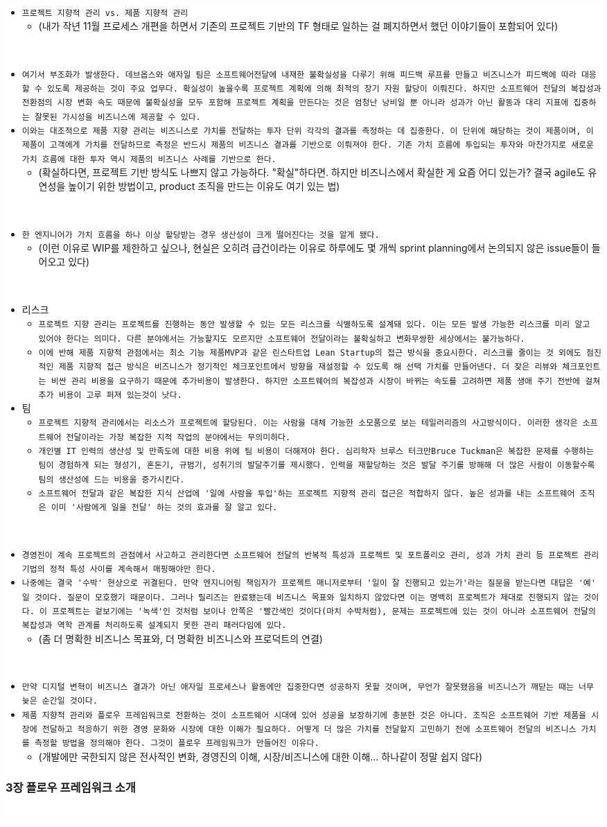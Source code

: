 * `프로젝트 지향적 관리 vs. 제품 지향적 관리`
  * (내가 작년 11월 프로세스 개편을 하면서 기존의 프로젝트 기반의 TF 형태로 일하는 걸 폐지하면서 했던 이야기들이 포함되어 있다)

<img src="project_to_product/94.jpg" alt="" width="400"/>

* `여기서 부조화가 발생한다. 데브옵스와 애자일 팀은 소프트웨어전달에 내재한 불확실성을 다루기 위해 피드백 루프를 만들고 비즈니스가 피드백에 따라 대응할 수 있도록 제공하는 것이 주요 업무다. 확실성이 높을수록 프로젝트 계획에 의해 최적의 장기 자원 할당이 이뤄진다. 하지만 소프트웨어 전달의 복잡성과 전환점의 시장 변화 속도 때문에 불확실성을 모두 포함해 프로젝트 계획을 만든다는 것은 엄청난 낭비일 뿐 아니라 성과가 아닌 활동과 대리 지표에 집중하는 잘못된 가시성을 비즈니스에 제공할 수 있다.`
* `이와는 대조적으로 제품 지향 관리는 비즈니스로 가치를 전달하는 투자 단위 각각의 결과를 측정하는 데 집중한다. 이 단위에 해당하는 것이 제품이며, 이 제품이 고객에게 가치를 전달하므로 측정은 반드시 제품의 비즈니스 결과를 기반으로 이뤄져야 한다. 기존 가치 흐름에 투입되는 투자와 마찬가지로 새로운 가치 흐름에 대한 투자 역시 제품의 비즈니스 사례를 기반으로 한다.`
  * (확실하다면, 프로젝트 기반 방식도 나쁘지 않고 가능하다. "확실"하다면. 하지만 비즈니스에서 확실한 게 요즘 어디 있는가? 결국 agile도 유연성을 높이기 위한 방법이고, product 조직을 만드는 이유도 여기 있는 법)

<img src="project_to_product/94.jpg" alt="" width="400"/>

* `한 엔지니어가 가치 흐름을 하나 이상 할당받는 경우 생산성이 크게 떨어진다는 것을 알게 됐다.`
  * (이런 이유로 WIP를 제한하고 싶으나, 현실은 오히려 급건이라는 이유로 하루에도 몇 개씩 sprint planning에서 논의되지 않은 issue들이 들어오고 있다)

<img src="project_to_product/98.jpg" alt="" width="400"/> <img src="project_to_product/99.jpg" alt="" width="400"/>

* 리스크
  * `프로젝트 지향 관리는 프로젝트를 진행하는 동안 발생할 수 있는 모든 리스크를 식별하도록 설계돼 있다. 이는 모든 발생 가능한 리스크를 미리 알고 있어야 한다는 의미다. 다른 분야에서는 가능할지도 모르지만 소프트웨어 전달이라는 불확실하고 변화무쌍한 세상에서는 불가능하다.`
  * `이에 반해 제품 지향적 관점에서는 최소 기능 제품MVP과 같은 린스타트업 Lean Startup의 접근 방식을 중요시한다. 리스크를 줄이는 것 외에도 점진적인 제품 지향적 접근 방식은 비즈니스가 정기적인 체크포인트에서 방향을 재설정할 수 있도록 해 선택 가치를 만들어낸다. 더 잦은 리뷰와 체크포인트는 비싼 관리 비용을 요구하기 때문에 추가비용이 발생한다. 하지만 소프트웨어의 복잡성과 시장이 바뀌는 속도를 고려하면 제품 생애 주기 전반에 걸쳐 추가 비용이 고루 퍼져 있는것이 낫다.`
* 팀
  * `프로젝트 지향적 관리에서는 리소스가 프로젝트에 할당된다. 이는 사람을 대체 가능한 소모품으로 보는 테일러리즘의 사고방식이다. 이러한 생각은 소프트웨어 전달이라는 가장 복잡한 지적 작업의 분야에서는 무의미하다.`
  * `개인별 IT 인력의 생산성 및 만족도에 대한 비용 위에 팀 비용이 더해져야 한다. 심리학자 브루스 터크만Bruce Tuckman은 복잡한 문제를 수행하는 팀이 경험하게 되는 형성기, 혼돈기, 규범기, 성취기의 발달주기를 제시했다. 인력을 재할당하는 것은 발달 주기를 방해해 더 많은 사람이 이동할수록 팀의 생산성에 드는 비용을 증가시킨다.`
  * `소프트웨어 전달과 같은 복잡한 지식 산업에 '일에 사람을 투입'하는 프로젝트 지향적 관리 접근은 적합하지 않다. 높은 성과를 내는 소프트웨어 조직은 이미 '사람에게 일을 전달' 하는 것의 효과를 잘 알고 있다.`

<img src="project_to_product/101.jpg" alt="" width="400"/>

* `경영진이 계속 프로젝트의 관점에서 사고하고 관리한다면 소프트웨어 전달의 반복적 특성과 프로젝트 및 포트폴리오 관리, 성과 가치 관리 등 프로젝트 관리 기법의 정적 특성 사이를 계속해서 매핑해야만 한다.`
* `나중에는 결국 '수박' 현상으로 귀결된다. 만약 엔지니어링 책임자가 프로젝트 매니저로부터 '일이 잘 진행되고 있는가'라는 질문을 받는다면 대답은 '예' 일 것이다. 질문이 모호했기 때문이다. 그러나 릴리즈는 완료됐는데 비즈니스 목표와 일치하지 않았다면 이는 명백히 프로젝트가 제대로 진행되지 않는 것이다. 이 프로젝트는 겉보기에는 '녹색'인 것처럼 보이나 안쪽은 '빨간색인 것이다(마치 수박처럼), 문제는 프로젝트에 있는 것이 아니라 소프트웨어 전달의 복잡성과 역학 관계를 처리하도록 설계되지 못한 관리 패러다임에 있다.`
  * (좀 더 명확한 비즈니스 목표와, 더 명확한 비즈니스와 프로덕트의 연결)

<img src="project_to_product/102.jpg" alt="" width="400"/>

* `만약 디지털 변혁이 비즈니스 결과가 아닌 애자일 프로세스나 활동에만 집중한다면 성공하지 못할 것이며, 무언가 잘못됐음을 비즈니스가 깨닫는 때는 너무 늦은 순간일 것이다.`
* `제품 지향적 관리와 플로우 프레임워크로 전환하는 것이 소프트웨어 시대에 있어 성공을 보장하기에 충분한 것은 아니다. 조직은 소프트웨어 기반 제품을 시장에 전달하고 적응하기 위한 경영 문화와 시장에 대한 이해가 필요하다. 어떻게 더 많은 가치를 전달할지 고민하기 전에 소프트웨어 전달의 비즈니스 가치를 측정할 방법을 정의해야 한다. 그것이 플로우 프레임워크가 만들어진 이유다.`
  * (개발에만 국한되지 않은 전사적인 변화, 경영진의 이해, 시장/비즈니스에 대한 이해... 하나같이 정말 쉽지 않다)

### 3장 플로우 프레임워크 소개
<img src="project_to_product/103.jpg" alt="" width="400"/>
